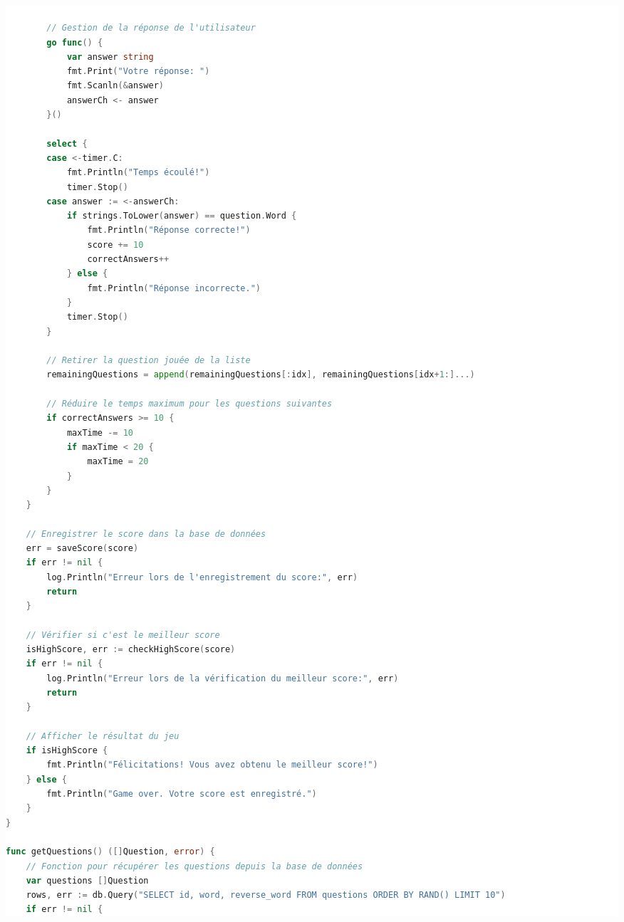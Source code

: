 ```go

		// Gestion de la réponse de l'utilisateur
		go func() {
			var answer string
			fmt.Print("Votre réponse: ")
			fmt.Scanln(&answer)
			answerCh <- answer
		}()

		select {
		case <-timer.C:
			fmt.Println("Temps écoulé!")
			timer.Stop()
		case answer := <-answerCh:
			if strings.ToLower(answer) == question.Word {
				fmt.Println("Réponse correcte!")
				score += 10
				correctAnswers++
			} else {
				fmt.Println("Réponse incorrecte.")
			}
			timer.Stop()
		}

		// Retirer la question jouée de la liste
		remainingQuestions = append(remainingQuestions[:idx], remainingQuestions[idx+1:]...)

		// Réduire le temps maximum pour les questions suivantes
		if correctAnswers >= 10 {
			maxTime -= 10
			if maxTime < 20 {
				maxTime = 20
			}
		}
	}

	// Enregistrer le score dans la base de données
	err = saveScore(score)
	if err != nil {
		log.Println("Erreur lors de l'enregistrement du score:", err)
		return
	}

	// Vérifier si c'est le meilleur score
	isHighScore, err := checkHighScore(score)
	if err != nil {
		log.Println("Erreur lors de la vérification du meilleur score:", err)
		return
	}

	// Afficher le résultat du jeu
	if isHighScore {
		fmt.Println("Félicitations! Vous avez obtenu le meilleur score!")
	} else {
		fmt.Println("Game over. Votre score est enregistré.")
	}
}

func getQuestions() ([]Question, error) {
	// Fonction pour récupérer les questions depuis la base de données
	var questions []Question
	rows, err := db.Query("SELECT id, word, reverse_word FROM questions ORDER BY RAND() LIMIT 10")
	if err != nil {
```